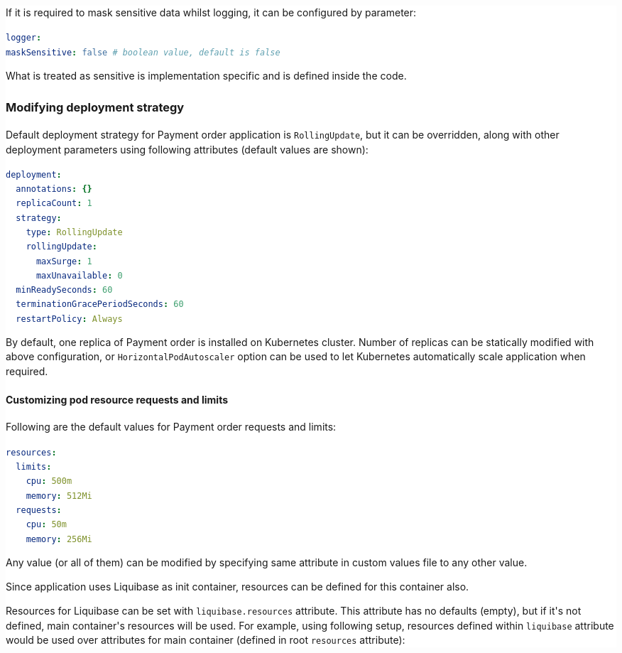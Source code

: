 If it is required to mask sensitive data whilst logging, it can be configured by parameter:
  ```yaml
  logger:
  maskSensitive: false # boolean value, default is false
  ```

What is treated as sensitive is implementation specific and is defined inside the code.


### Modifying deployment strategy

Default deployment strategy for Payment order application is `RollingUpdate`, but it can be overridden, along with other deployment parameters using following attributes (default values are shown):

```yaml
deployment:
  annotations: {}
  replicaCount: 1
  strategy:
    type: RollingUpdate
    rollingUpdate:
      maxSurge: 1
      maxUnavailable: 0
  minReadySeconds: 60
  terminationGracePeriodSeconds: 60
  restartPolicy: Always
```

By default, one replica of Payment order is installed on Kubernetes cluster. Number of replicas can be statically modified with above configuration, or `HorizontalPodAutoscaler` option can be used to let Kubernetes automatically scale application when required.

#### Customizing pod resource requests and limits

Following are the default values for Payment order requests and limits:

```yaml
resources:
  limits:
    cpu: 500m
    memory: 512Mi
  requests:
    cpu: 50m
    memory: 256Mi
```

Any value (or all of them) can be modified by specifying same attribute in custom values file to any other value.

Since application uses Liquibase as init container, resources can be defined for this container also.

Resources for Liquibase can be set with `liquibase.resources` attribute. This attribute has no defaults (empty), but if it's not defined, main container's resources will be used.
For example, using following setup, resources defined within `liquibase` attribute would be used over attributes for main container (defined in root `resources` attribute):
